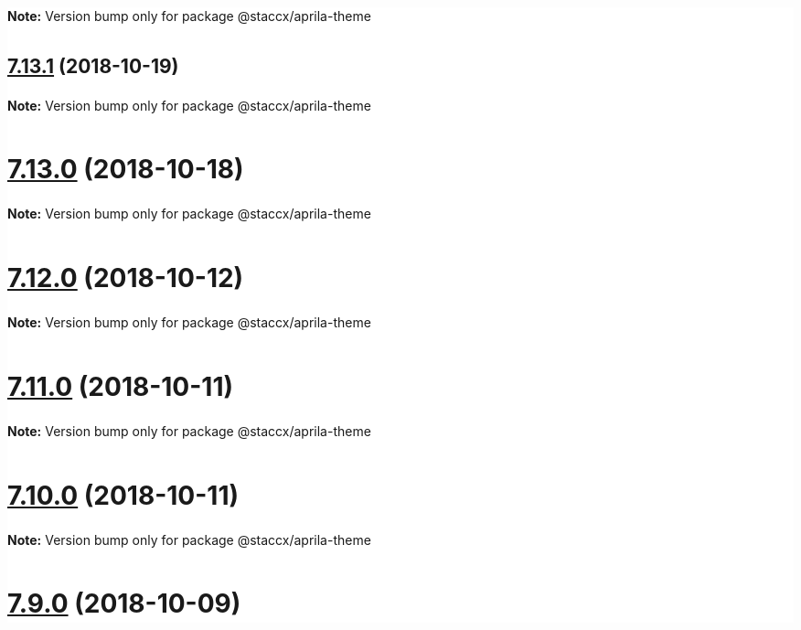 **Note:** Version bump only for package @staccx/aprila-theme





<a name="7.13.1"></a>
## [7.13.1](https://bitbucket.org/stacc-flow/bento/compare/v7.13.0...v7.13.1) (2018-10-19)

**Note:** Version bump only for package @staccx/aprila-theme





<a name="7.13.0"></a>
# [7.13.0](https://bitbucket.org/stacc-flow/bento/compare/v7.12.0...v7.13.0) (2018-10-18)

**Note:** Version bump only for package @staccx/aprila-theme





<a name="7.12.0"></a>
# [7.12.0](https://bitbucket.org/stacc-flow/bento/compare/v7.11.0...v7.12.0) (2018-10-12)

**Note:** Version bump only for package @staccx/aprila-theme





<a name="7.11.0"></a>
# [7.11.0](https://bitbucket.org/stacc-flow/bento/compare/v7.10.0...v7.11.0) (2018-10-11)

**Note:** Version bump only for package @staccx/aprila-theme





<a name="7.10.0"></a>
# [7.10.0](https://bitbucket.org/stacc-flow/bento/compare/v7.9.0...v7.10.0) (2018-10-11)

**Note:** Version bump only for package @staccx/aprila-theme





<a name="7.9.0"></a>
# [7.9.0](https://bitbucket.org/stacc-flow/bento/compare/v7.8.1...v7.9.0) (2018-10-09)
